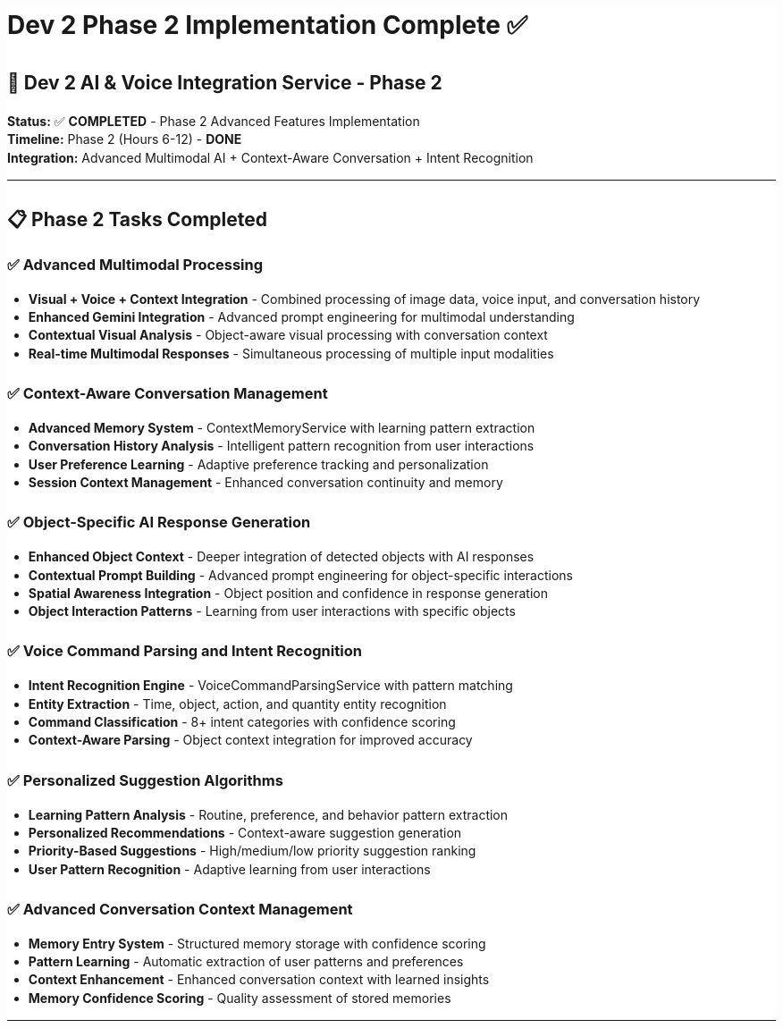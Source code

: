 # Dev 2 Phase 2 Implementation Complete ✅

## 🎯 **Dev 2 AI & Voice Integration Service - Phase 2**

**Status:** ✅ **COMPLETED** - Phase 2 Advanced Features Implementation  
**Timeline:** Phase 2 (Hours 6-12) - **DONE**  
**Integration:** Advanced Multimodal AI + Context-Aware Conversation + Intent Recognition  

---

## 📋 **Phase 2 Tasks Completed**

### ✅ **Advanced Multimodal Processing**
- **Visual + Voice + Context Integration** - Combined processing of image data, voice input, and conversation history
- **Enhanced Gemini Integration** - Advanced prompt engineering for multimodal understanding
- **Contextual Visual Analysis** - Object-aware visual processing with conversation context
- **Real-time Multimodal Responses** - Simultaneous processing of multiple input modalities

### ✅ **Context-Aware Conversation Management**
- **Advanced Memory System** - ContextMemoryService with learning pattern extraction
- **Conversation History Analysis** - Intelligent pattern recognition from user interactions
- **User Preference Learning** - Adaptive preference tracking and personalization
- **Session Context Management** - Enhanced conversation continuity and memory

### ✅ **Object-Specific AI Response Generation**
- **Enhanced Object Context** - Deeper integration of detected objects with AI responses
- **Contextual Prompt Building** - Advanced prompt engineering for object-specific interactions
- **Spatial Awareness Integration** - Object position and confidence in response generation
- **Object Interaction Patterns** - Learning from user interactions with specific objects

### ✅ **Voice Command Parsing and Intent Recognition**
- **Intent Recognition Engine** - VoiceCommandParsingService with pattern matching
- **Entity Extraction** - Time, object, action, and quantity entity recognition
- **Command Classification** - 8+ intent categories with confidence scoring
- **Context-Aware Parsing** - Object context integration for improved accuracy

### ✅ **Personalized Suggestion Algorithms**
- **Learning Pattern Analysis** - Routine, preference, and behavior pattern extraction
- **Personalized Recommendations** - Context-aware suggestion generation
- **Priority-Based Suggestions** - High/medium/low priority suggestion ranking
- **User Pattern Recognition** - Adaptive learning from user interactions

### ✅ **Advanced Conversation Context Management**
- **Memory Entry System** - Structured memory storage with confidence scoring
- **Pattern Learning** - Automatic extraction of user patterns and preferences
- **Context Enhancement** - Enhanced conversation context with learned insights
- **Memory Confidence Scoring** - Quality assessment of stored memories

---